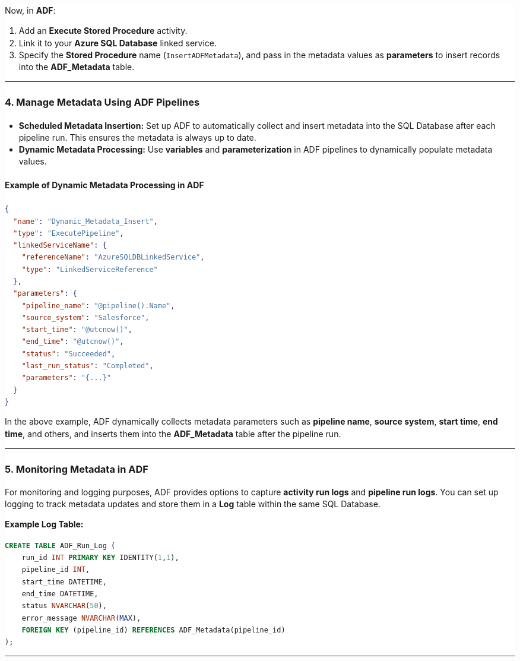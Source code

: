 Now, in **ADF**:

1. Add an **Execute Stored Procedure** activity.
2. Link it to your **Azure SQL Database** linked service.
3. Specify the **Stored Procedure** name (`InsertADFMetadata`), and pass in the metadata values as **parameters** to insert records into the **ADF\_Metadata** table.

---

### **4. Manage Metadata Using ADF Pipelines**

* **Scheduled Metadata Insertion:** Set up ADF to automatically collect and insert metadata into the SQL Database after each pipeline run. This ensures the metadata is always up to date.
* **Dynamic Metadata Processing:** Use **variables** and **parameterization** in ADF pipelines to dynamically populate metadata values.

#### Example of Dynamic Metadata Processing in ADF

```json
{
  "name": "Dynamic_Metadata_Insert",
  "type": "ExecutePipeline",
  "linkedServiceName": {
    "referenceName": "AzureSQLDBLinkedService",
    "type": "LinkedServiceReference"
  },
  "parameters": {
    "pipeline_name": "@pipeline().Name",
    "source_system": "Salesforce",
    "start_time": "@utcnow()",
    "end_time": "@utcnow()",
    "status": "Succeeded",
    "last_run_status": "Completed",
    "parameters": "{...}"
  }
}
```

In the above example, ADF dynamically collects metadata parameters such as **pipeline name**, **source system**, **start time**, **end time**, and others, and inserts them into the **ADF\_Metadata** table after the pipeline run.

---

### **5. Monitoring Metadata in ADF**

For monitoring and logging purposes, ADF provides options to capture **activity run logs** and **pipeline run logs**. You can set up logging to track metadata updates and store them in a **Log** table within the same SQL Database.

**Example Log Table:**

```sql
CREATE TABLE ADF_Run_Log (
    run_id INT PRIMARY KEY IDENTITY(1,1),
    pipeline_id INT,
    start_time DATETIME,
    end_time DATETIME,
    status NVARCHAR(50),
    error_message NVARCHAR(MAX),
    FOREIGN KEY (pipeline_id) REFERENCES ADF_Metadata(pipeline_id)
);
```

---